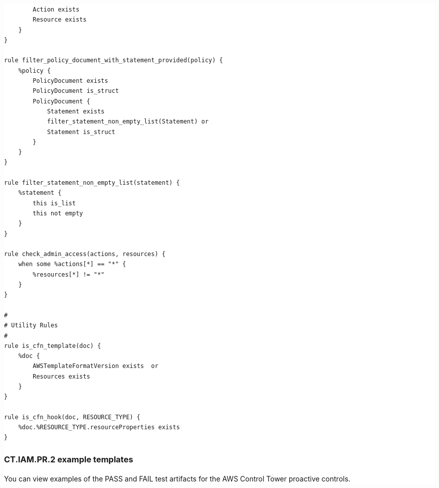 ```
        Action exists
        Resource exists
    }
}

rule filter_policy_document_with_statement_provided(policy) {
    %policy {
        PolicyDocument exists
        PolicyDocument is_struct
        PolicyDocument {
            Statement exists
            filter_statement_non_empty_list(Statement) or
            Statement is_struct
        }
    }
}

rule filter_statement_non_empty_list(statement) {
    %statement {
        this is_list
        this not empty
    }
}

rule check_admin_access(actions, resources) {
    when some %actions[*] == "*" {
        %resources[*] != "*"
    }
}

#
# Utility Rules
#
rule is_cfn_template(doc) {
    %doc {
        AWSTemplateFormatVersion exists  or
        Resources exists
    }
}

rule is_cfn_hook(doc, RESOURCE_TYPE) {
    %doc.%RESOURCE_TYPE.resourceProperties exists
}
```

### CT\.IAM\.PR\.2 example templates<a name="ct-iam-pr-2-templates"></a>

You can view examples of the PASS and FAIL test artifacts for the AWS Control Tower proactive controls\.
